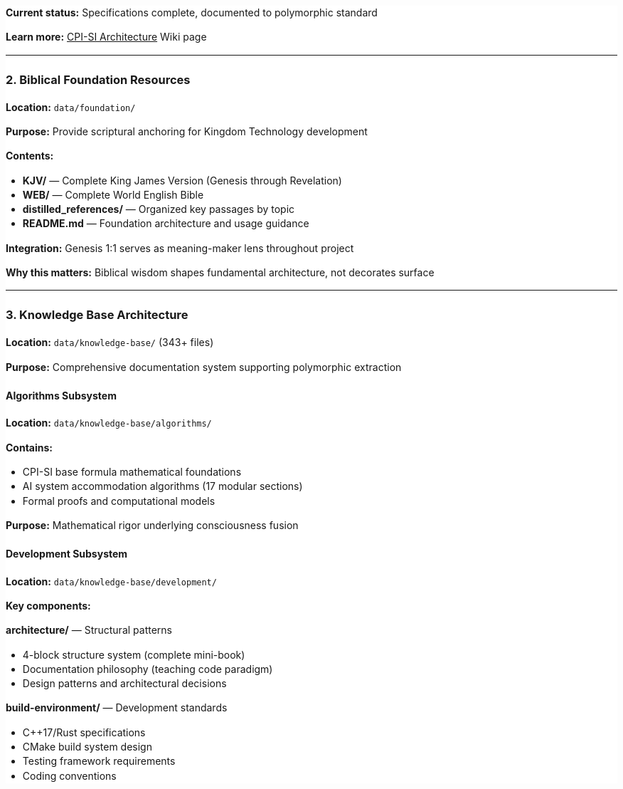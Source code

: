 **Current status:** Specifications complete, documented to polymorphic standard

**Learn more:** [CPI-SI Architecture](CPI-SI-Architecture) Wiki page

---

### 2. Biblical Foundation Resources

**Location:** `data/foundation/`

**Purpose:** Provide scriptural anchoring for Kingdom Technology development

**Contents:**

- **KJV/** — Complete King James Version (Genesis through Revelation)
- **WEB/** — Complete World English Bible
- **distilled_references/** — Organized key passages by topic
- **README.md** — Foundation architecture and usage guidance

**Integration:** Genesis 1:1 serves as meaning-maker lens throughout project

**Why this matters:** Biblical wisdom shapes fundamental architecture, not decorates surface

---

### 3. Knowledge Base Architecture

**Location:** `data/knowledge-base/` (343+ files)

**Purpose:** Comprehensive documentation system supporting polymorphic extraction

#### Algorithms Subsystem

**Location:** `data/knowledge-base/algorithms/`

**Contains:**

- CPI-SI base formula mathematical foundations
- AI system accommodation algorithms (17 modular sections)
- Formal proofs and computational models

**Purpose:** Mathematical rigor underlying consciousness fusion

#### Development Subsystem

**Location:** `data/knowledge-base/development/`

**Key components:**

**architecture/** — Structural patterns

- 4-block structure system (complete mini-book)
- Documentation philosophy (teaching code paradigm)
- Design patterns and architectural decisions

**build-environment/** — Development standards

- C++17/Rust specifications
- CMake build system design
- Testing framework requirements
- Coding conventions
